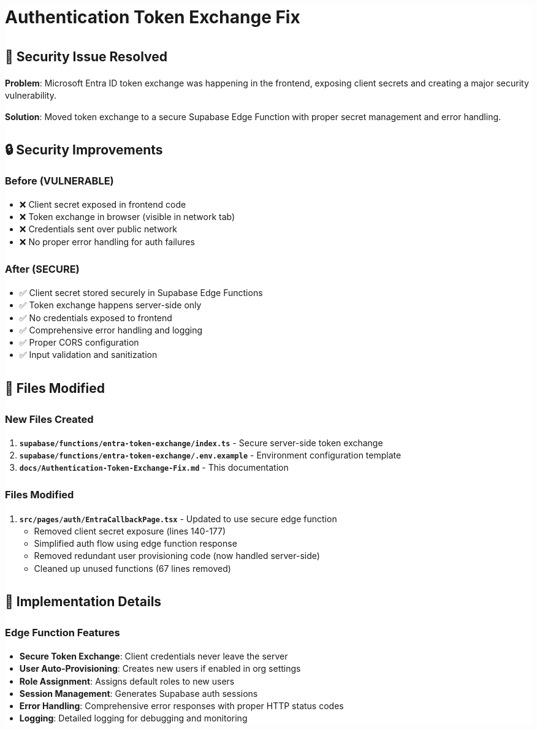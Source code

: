 # Authentication Token Exchange Fix

## 🚨 Security Issue Resolved

**Problem**: Microsoft Entra ID token exchange was happening in the frontend, exposing client secrets and creating a major security vulnerability.

**Solution**: Moved token exchange to a secure Supabase Edge Function with proper secret management and error handling.

## 🔒 Security Improvements

### Before (VULNERABLE)
- ❌ Client secret exposed in frontend code
- ❌ Token exchange in browser (visible in network tab)
- ❌ Credentials sent over public network
- ❌ No proper error handling for auth failures

### After (SECURE)
- ✅ Client secret stored securely in Supabase Edge Functions
- ✅ Token exchange happens server-side only
- ✅ No credentials exposed to frontend
- ✅ Comprehensive error handling and logging
- ✅ Proper CORS configuration
- ✅ Input validation and sanitization

## 📁 Files Modified

### New Files Created
1. **`supabase/functions/entra-token-exchange/index.ts`** - Secure server-side token exchange
2. **`supabase/functions/entra-token-exchange/.env.example`** - Environment configuration template
3. **`docs/Authentication-Token-Exchange-Fix.md`** - This documentation

### Files Modified
1. **`src/pages/auth/EntraCallbackPage.tsx`** - Updated to use secure edge function
   - Removed client secret exposure (lines 140-177)
   - Simplified auth flow using edge function response
   - Removed redundant user provisioning code (now handled server-side)
   - Cleaned up unused functions (67 lines removed)

## 🔧 Implementation Details

### Edge Function Features
- **Secure Token Exchange**: Client credentials never leave the server
- **User Auto-Provisioning**: Creates new users if enabled in org settings
- **Role Assignment**: Assigns default roles to new users
- **Session Management**: Generates Supabase auth sessions
- **Error Handling**: Comprehensive error responses with proper HTTP status codes
- **Logging**: Detailed logging for debugging and monitoring
